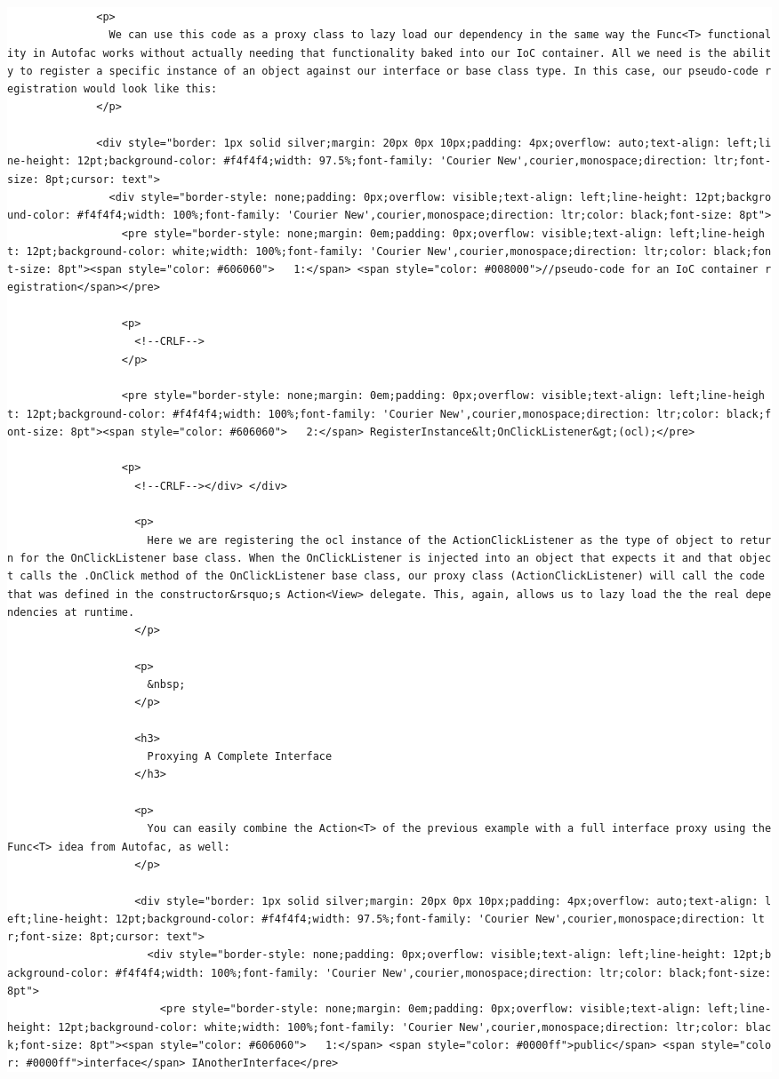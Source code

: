                   <p>
                    We can use this code as a proxy class to lazy load our dependency in the same way the Func<T> functionality in Autofac works without actually needing that functionality baked into our IoC container. All we need is the ability to register a specific instance of an object against our interface or base class type. In this case, our pseudo-code registration would look like this:
                  </p>
                  
                  <div style="border: 1px solid silver;margin: 20px 0px 10px;padding: 4px;overflow: auto;text-align: left;line-height: 12pt;background-color: #f4f4f4;width: 97.5%;font-family: 'Courier New',courier,monospace;direction: ltr;font-size: 8pt;cursor: text">
                    <div style="border-style: none;padding: 0px;overflow: visible;text-align: left;line-height: 12pt;background-color: #f4f4f4;width: 100%;font-family: 'Courier New',courier,monospace;direction: ltr;color: black;font-size: 8pt">
                      <pre style="border-style: none;margin: 0em;padding: 0px;overflow: visible;text-align: left;line-height: 12pt;background-color: white;width: 100%;font-family: 'Courier New',courier,monospace;direction: ltr;color: black;font-size: 8pt"><span style="color: #606060">   1:</span> <span style="color: #008000">//pseudo-code for an IoC container registration</span></pre>
                      
                      <p>
                        <!--CRLF-->
                      </p>
                      
                      <pre style="border-style: none;margin: 0em;padding: 0px;overflow: visible;text-align: left;line-height: 12pt;background-color: #f4f4f4;width: 100%;font-family: 'Courier New',courier,monospace;direction: ltr;color: black;font-size: 8pt"><span style="color: #606060">   2:</span> RegisterInstance&lt;OnClickListener&gt;(ocl);</pre>
                      
                      <p>
                        <!--CRLF--></div> </div> 
                        
                        <p>
                          Here we are registering the ocl instance of the ActionClickListener as the type of object to return for the OnClickListener base class. When the OnClickListener is injected into an object that expects it and that object calls the .OnClick method of the OnClickListener base class, our proxy class (ActionClickListener) will call the code that was defined in the constructor&rsquo;s Action<View> delegate. This, again, allows us to lazy load the the real dependencies at runtime.
                        </p>
                        
                        <p>
                          &nbsp;
                        </p>
                        
                        <h3>
                          Proxying A Complete Interface
                        </h3>
                        
                        <p>
                          You can easily combine the Action<T> of the previous example with a full interface proxy using the Func<T> idea from Autofac, as well:
                        </p>
                        
                        <div style="border: 1px solid silver;margin: 20px 0px 10px;padding: 4px;overflow: auto;text-align: left;line-height: 12pt;background-color: #f4f4f4;width: 97.5%;font-family: 'Courier New',courier,monospace;direction: ltr;font-size: 8pt;cursor: text">
                          <div style="border-style: none;padding: 0px;overflow: visible;text-align: left;line-height: 12pt;background-color: #f4f4f4;width: 100%;font-family: 'Courier New',courier,monospace;direction: ltr;color: black;font-size: 8pt">
                            <pre style="border-style: none;margin: 0em;padding: 0px;overflow: visible;text-align: left;line-height: 12pt;background-color: white;width: 100%;font-family: 'Courier New',courier,monospace;direction: ltr;color: black;font-size: 8pt"><span style="color: #606060">   1:</span> <span style="color: #0000ff">public</span> <span style="color: #0000ff">interface</span> IAnotherInterface</pre>
                            